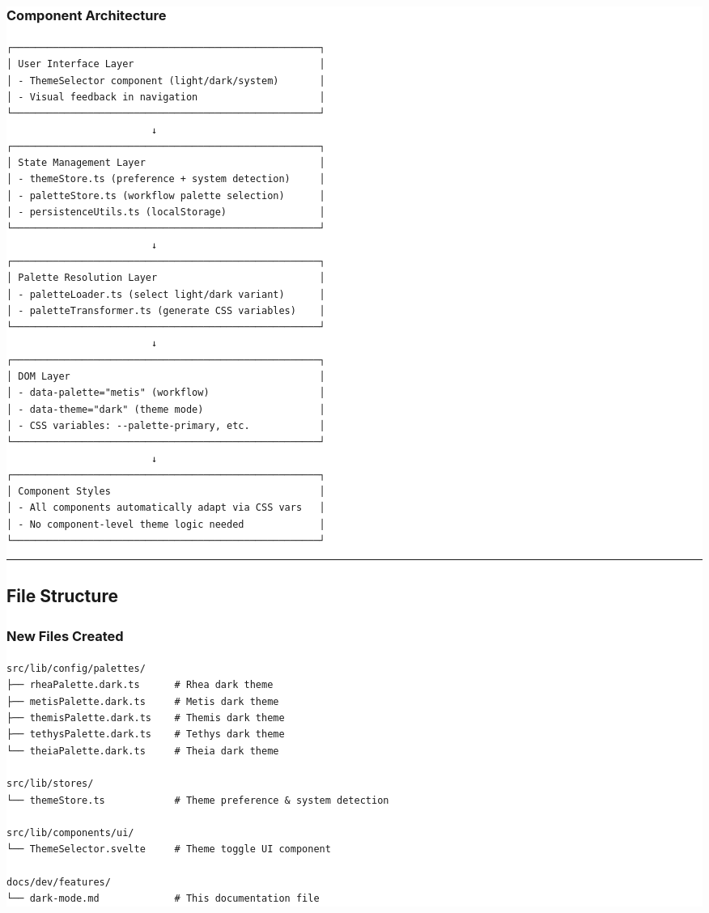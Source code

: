 ### Component Architecture

```
┌─────────────────────────────────────────────────────┐
│ User Interface Layer                                │
│ - ThemeSelector component (light/dark/system)       │
│ - Visual feedback in navigation                     │
└─────────────────────────────────────────────────────┘
                         ↓
┌─────────────────────────────────────────────────────┐
│ State Management Layer                              │
│ - themeStore.ts (preference + system detection)     │
│ - paletteStore.ts (workflow palette selection)      │
│ - persistenceUtils.ts (localStorage)                │
└─────────────────────────────────────────────────────┘
                         ↓
┌─────────────────────────────────────────────────────┐
│ Palette Resolution Layer                            │
│ - paletteLoader.ts (select light/dark variant)      │
│ - paletteTransformer.ts (generate CSS variables)    │
└─────────────────────────────────────────────────────┘
                         ↓
┌─────────────────────────────────────────────────────┐
│ DOM Layer                                           │
│ - data-palette="metis" (workflow)                   │
│ - data-theme="dark" (theme mode)                    │
│ - CSS variables: --palette-primary, etc.            │
└─────────────────────────────────────────────────────┘
                         ↓
┌─────────────────────────────────────────────────────┐
│ Component Styles                                    │
│ - All components automatically adapt via CSS vars   │
│ - No component-level theme logic needed             │
└─────────────────────────────────────────────────────┘
```

---

## File Structure

### New Files Created

```
src/lib/config/palettes/
├── rheaPalette.dark.ts      # Rhea dark theme
├── metisPalette.dark.ts     # Metis dark theme
├── themisPalette.dark.ts    # Themis dark theme
├── tethysPalette.dark.ts    # Tethys dark theme
└── theiaPalette.dark.ts     # Theia dark theme

src/lib/stores/
└── themeStore.ts            # Theme preference & system detection

src/lib/components/ui/
└── ThemeSelector.svelte     # Theme toggle UI component

docs/dev/features/
└── dark-mode.md             # This documentation file
```
